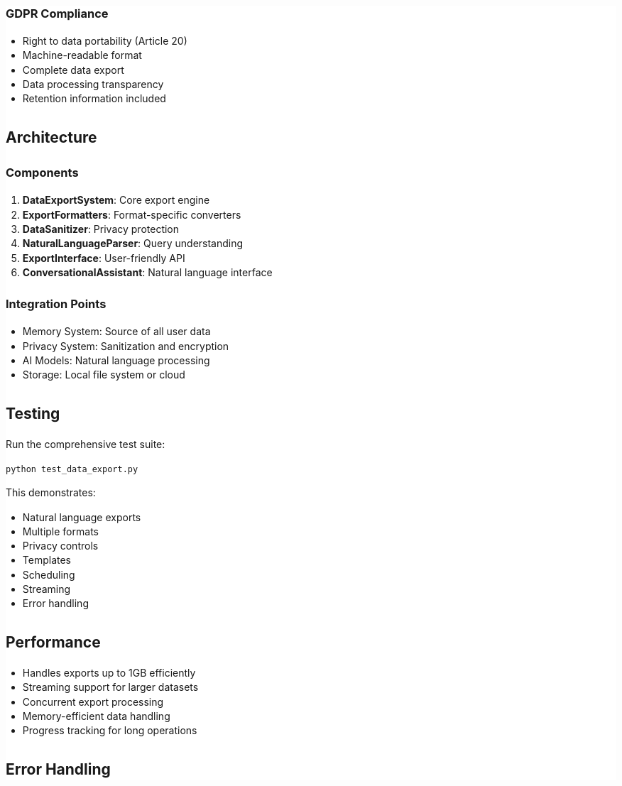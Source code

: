 ### GDPR Compliance
- Right to data portability (Article 20)
- Machine-readable format
- Complete data export
- Data processing transparency
- Retention information included

## Architecture

### Components
1. **DataExportSystem**: Core export engine
2. **ExportFormatters**: Format-specific converters
3. **DataSanitizer**: Privacy protection
4. **NaturalLanguageParser**: Query understanding
5. **ExportInterface**: User-friendly API
6. **ConversationalAssistant**: Natural language interface

### Integration Points
- Memory System: Source of all user data
- Privacy System: Sanitization and encryption
- AI Models: Natural language processing
- Storage: Local file system or cloud

## Testing

Run the comprehensive test suite:

```bash
python test_data_export.py
```

This demonstrates:
- Natural language exports
- Multiple formats
- Privacy controls
- Templates
- Scheduling
- Streaming
- Error handling

## Performance

- Handles exports up to 1GB efficiently
- Streaming support for larger datasets
- Concurrent export processing
- Memory-efficient data handling
- Progress tracking for long operations

## Error Handling

